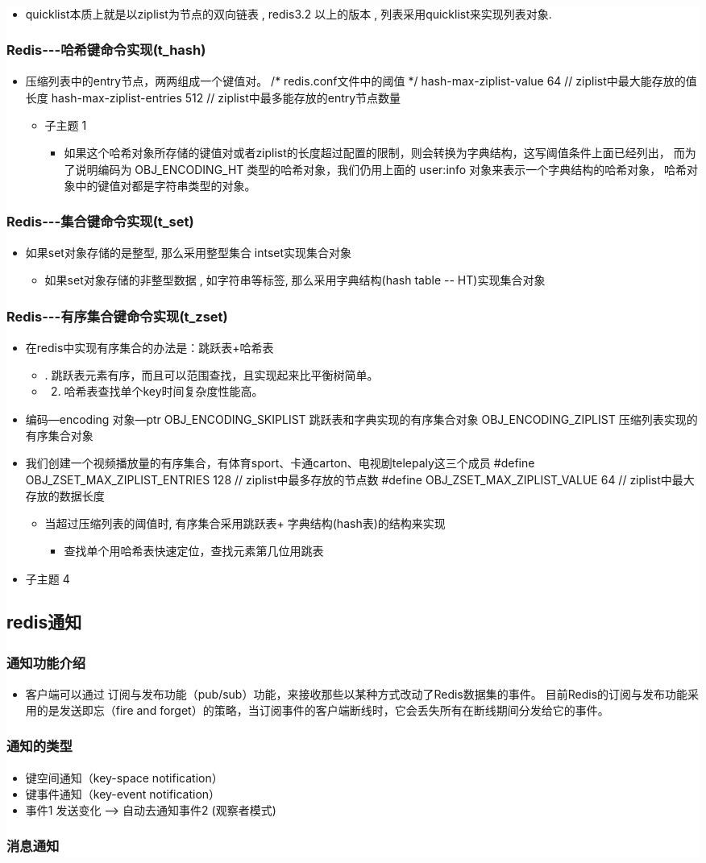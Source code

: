 - quicklist本质上就是以ziplist为节点的双向链表 , redis3.2 以上的版本 , 列表采用quicklist来实现列表对象.

### Redis---哈希键命令实现(t_hash)

- 压缩列表中的entry节点，两两组成一个键值对。
/* redis.conf文件中的阈值 */ 
hash-max-ziplist-value 64 // ziplist中最大能存放的值长度 
hash-max-ziplist-entries 512 // ziplist中最多能存放的entry节点数量

	- 子主题 1

		- 如果这个哈希对象所存储的键值对或者ziplist的长度超过配置的限制，则会转换为字典结构，这写阈值条件上面已经列出，
而为了说明编码为 OBJ_ENCODING_HT 类型的哈希对象，我们仍用上面的 user:info 对象来表示一个字典结构的哈希对象，
哈希对象中的键值对都是字符串类型的对象。

### Redis---集合键命令实现(t_set)

- 如果set对象存储的是整型, 那么采用整型集合 intset实现集合对象

	- 如果set对象存储的非整型数据 , 如字符串等标签, 那么采用字典结构(hash table -- HT)实现集合对象

### Redis---有序集合键命令实现(t_zset)

- 在redis中实现有序集合的办法是：跳跃表+哈希表

	- . 跳跃表元素有序，而且可以范围查找，且实现起来比平衡树简单。
	- 2. 哈希表查找单个key时间复杂度性能高。

- 编码—encoding 对象—ptr
OBJ_ENCODING_SKIPLIST 跳跃表和字典实现的有序集合对象
OBJ_ENCODING_ZIPLIST 压缩列表实现的有序集合对象
- 我们创建一个视频播放量的有序集合，有体育sport、卡通carton、电视剧telepaly这三个成员                                        #define OBJ_ZSET_MAX_ZIPLIST_ENTRIES 128 // ziplist中最多存放的节点数 
#define OBJ_ZSET_MAX_ZIPLIST_VALUE 64 // ziplist中最大存放的数据长度

	- 当超过压缩列表的阈值时, 有序集合采用跳跃表+ 字典结构(hash表)的结构来实现

		- 查找单个用哈希表快速定位，查找元素第几位用跳表

- 子主题 4

## redis通知

### 通知功能介绍

- 客户端可以通过 订阅与发布功能（pub/sub）功能，来接收那些以某种方式改动了Redis数据集的事件。
目前Redis的订阅与发布功能采用的是发送即忘（fire and forget）的策略，当订阅事件的客户端断线时，它会丢失所有在断线期间分发给它的事件。

### 通知的类型

- 键空间通知（key-space notification）
- 键事件通知（key-event notification）
- 事件1 发送变化 --> 自动去通知事件2 (观察者模式)

### 消息通知
